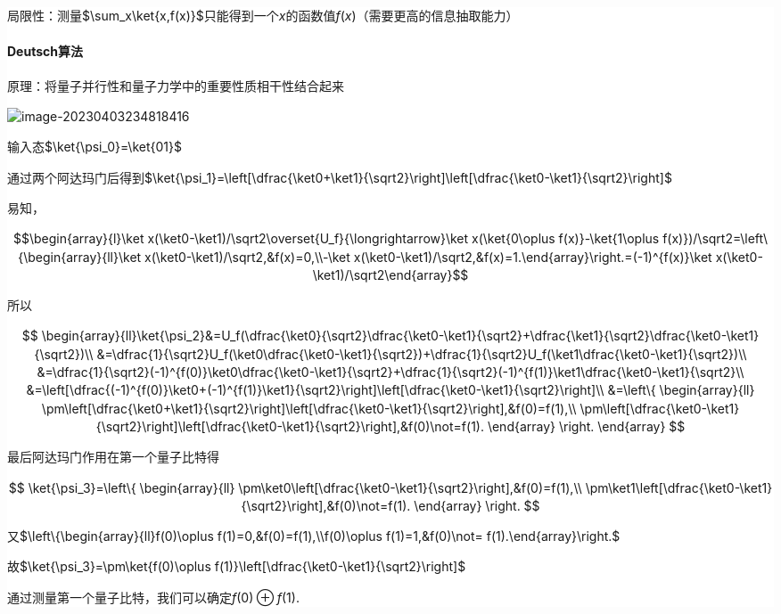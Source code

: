 局限性：测量$\sum_x\ket{x,f(x)}$只能得到一个$x$的函数值$f(x)$（需要更高的信息抽取能力）

#### Deutsch算法

原理：将量子并行性和量子力学中的重要性质相干性结合起来

![image-20230403234818416](https://s2.loli.net/2023/04/03/Pnr6YqXRomiBh8V.png)

输入态$\ket{\psi_0}=\ket{01}$

通过两个阿达玛门后得到$\ket{\psi_1}=\left[\dfrac{\ket0+\ket1}{\sqrt2}\right]\left[\dfrac{\ket0-\ket1}{\sqrt2}\right]$

易知，

$$\begin{array}{l}\ket x(\ket0-\ket1)/\sqrt2\overset{U_f}{\longrightarrow}\ket x(\ket{0\oplus f(x)}-\ket{1\oplus f(x)})/\sqrt2=\left\{\begin{array}{ll}\ket x(\ket0-\ket1)/\sqrt2,&f(x)=0,\\-\ket x(\ket0-\ket1)/\sqrt2,&f(x)=1.\end{array}\right.=(-1)^{f(x)}\ket x(\ket0-\ket1)/\sqrt2\end{array}$$

所以

$$
\begin{array}{ll}\ket{\psi_2}&=U_f(\dfrac{\ket0}{\sqrt2}\dfrac{\ket0-\ket1}{\sqrt2}+\dfrac{\ket1}{\sqrt2}\dfrac{\ket0-\ket1}{\sqrt2})\\
&=\dfrac{1}{\sqrt2}U_f(\ket0\dfrac{\ket0-\ket1}{\sqrt2})+\dfrac{1}{\sqrt2}U_f(\ket1\dfrac{\ket0-\ket1}{\sqrt2})\\
&=\dfrac{1}{\sqrt2}(-1)^{f(0)}\ket0\dfrac{\ket0-\ket1}{\sqrt2}+\dfrac{1}{\sqrt2}(-1)^{f(1)}\ket1\dfrac{\ket0-\ket1}{\sqrt2}\\
&=\left[\dfrac{(-1)^{f(0)}\ket0+(-1)^{f(1)}\ket1}{\sqrt2}\right]\left[\dfrac{\ket0-\ket1}{\sqrt2}\right]\\
&=\left\{
\begin{array}{ll}
\pm\left[\dfrac{\ket0+\ket1}{\sqrt2}\right]\left[\dfrac{\ket0-\ket1}{\sqrt2}\right],&f(0)=f(1),\\
\pm\left[\dfrac{\ket0-\ket1}{\sqrt2}\right]\left[\dfrac{\ket0-\ket1}{\sqrt2}\right],&f(0)\not=f(1).
\end{array}
\right.
\end{array}
$$

最后阿达玛门作用在第一个量子比特得

$$
\ket{\psi_3}=\left\{
\begin{array}{ll}
\pm\ket0\left[\dfrac{\ket0-\ket1}{\sqrt2}\right],&f(0)=f(1),\\
\pm\ket1\left[\dfrac{\ket0-\ket1}{\sqrt2}\right],&f(0)\not=f(1).
\end{array}
\right.
$$

又$\left\{\begin{array}{ll}f(0)\oplus f(1)=0,&f(0)=f(1),\\f(0)\oplus f(1)=1,&f(0)\not= f(1).\end{array}\right.$

故$\ket{\psi_3}=\pm\ket{f(0)\oplus f(1)}\left[\dfrac{\ket0-\ket1}{\sqrt2}\right]$

通过测量第一个量子比特，我们可以确定$f(0)\oplus f(1)$.
